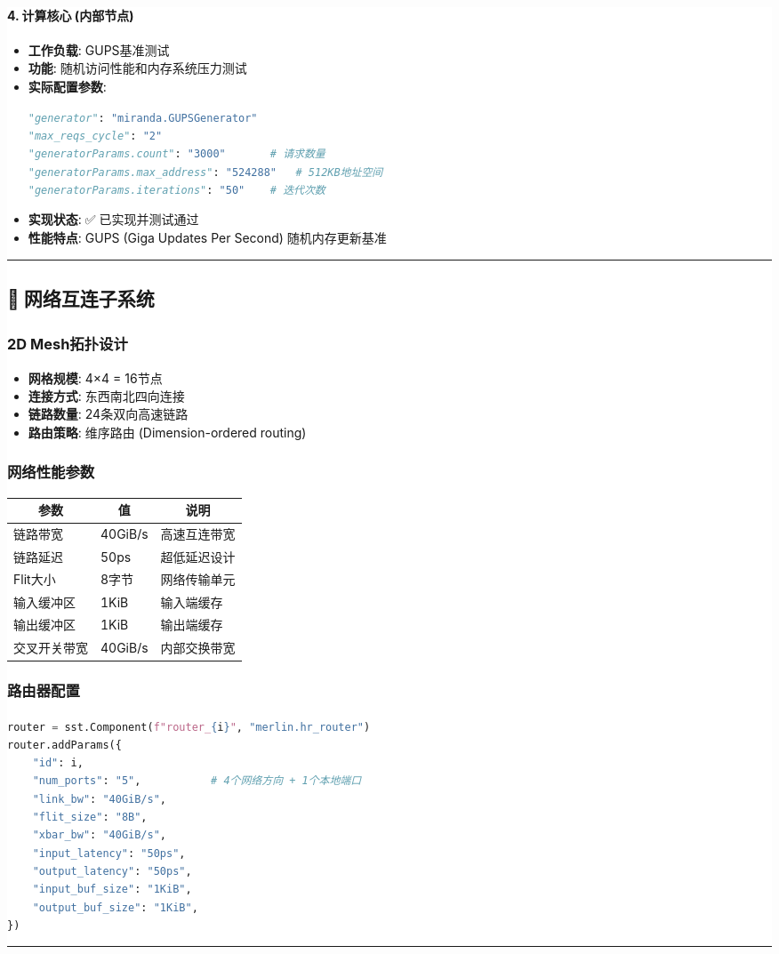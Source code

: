 #### 4. 计算核心 (内部节点)
- **工作负载**: GUPS基准测试
- **功能**: 随机访问性能和内存系统压力测试
- **实际配置参数**:
  ```python
  "generator": "miranda.GUPSGenerator"
  "max_reqs_cycle": "2"
  "generatorParams.count": "3000"       # 请求数量
  "generatorParams.max_address": "524288"   # 512KB地址空间
  "generatorParams.iterations": "50"    # 迭代次数
  ```
- **实现状态**: ✅ 已实现并测试通过
- **性能特点**: GUPS (Giga Updates Per Second) 随机内存更新基准

---

## 🔗 网络互连子系统

### 2D Mesh拓扑设计
- **网格规模**: 4×4 = 16节点
- **连接方式**: 东西南北四向连接
- **链路数量**: 24条双向高速链路
- **路由策略**: 维序路由 (Dimension-ordered routing)

### 网络性能参数
| 参数 | 值 | 说明 |
|------|----|----- |
| 链路带宽 | 40GiB/s | 高速互连带宽 |
| 链路延迟 | 50ps | 超低延迟设计 |
| Flit大小 | 8字节 | 网络传输单元 |
| 输入缓冲区 | 1KiB | 输入端缓存 |
| 输出缓冲区 | 1KiB | 输出端缓存 |
| 交叉开关带宽 | 40GiB/s | 内部交换带宽 |

### 路由器配置
```python
router = sst.Component(f"router_{i}", "merlin.hr_router")
router.addParams({
    "id": i,
    "num_ports": "5",           # 4个网络方向 + 1个本地端口
    "link_bw": "40GiB/s",
    "flit_size": "8B",
    "xbar_bw": "40GiB/s",
    "input_latency": "50ps",
    "output_latency": "50ps",
    "input_buf_size": "1KiB",
    "output_buf_size": "1KiB",
})
```

---